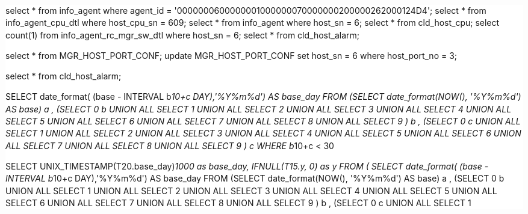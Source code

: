 select * from info_agent where agent_id = '0000000600000001000000070000000200000262000124D4';
select * from info_agent_cpu_dtl where host_cpu_sn = 609;
select * from info_agent where host_sn = 6;
select * from cld_host_cpu;
select count(1) from info_agent_rc_mgr_sw_dtl where host_sn = 6;
select * from cld_host_alarm;



select * from MGR_HOST_PORT_CONF;
update MGR_HOST_PORT_CONF
set host_sn = 6
where host_port_no = 3;

select * from cld_host_alarm;



SELECT date_format( (base - INTERVAL b*10+c DAY),'%Y%m%d')  AS base_day
FROM
   (SELECT date_format(NOW(), '%Y%m%d') AS base) a
 , (SELECT 0 b
    UNION ALL SELECT 1
    UNION ALL SELECT 2
    UNION ALL SELECT 3
    UNION ALL SELECT 4
    UNION ALL SELECT 5
    UNION ALL SELECT 6
    UNION ALL SELECT 7
    UNION ALL SELECT 8
    UNION ALL SELECT 9
    ) b
 , (SELECT 0 c
    UNION ALL SELECT 1
    UNION ALL SELECT 2
    UNION ALL SELECT 3
    UNION ALL SELECT 4
    UNION ALL SELECT 5
    UNION ALL SELECT 6
    UNION ALL SELECT 7
    UNION ALL SELECT 8
    UNION ALL SELECT 9
    ) c
 WHERE b*10+c < 30



SELECT
    UNIX_TIMESTAMP(T20.base_day)*1000 as base_day,
    IFNULL(T15.y, 0) as y
FROM
(
    SELECT date_format( (base - INTERVAL b*10+c DAY),'%Y%m%d')  AS base_day
FROM
   (SELECT date_format(NOW(), '%Y%m%d') AS base) a
 , (SELECT 0 b
    UNION ALL SELECT 1
    UNION ALL SELECT 2
    UNION ALL SELECT 3
    UNION ALL SELECT 4
    UNION ALL SELECT 5
    UNION ALL SELECT 6
    UNION ALL SELECT 7
    UNION ALL SELECT 8
    UNION ALL SELECT 9
    ) b
 , (SELECT 0 c
    UNION ALL SELECT 1
